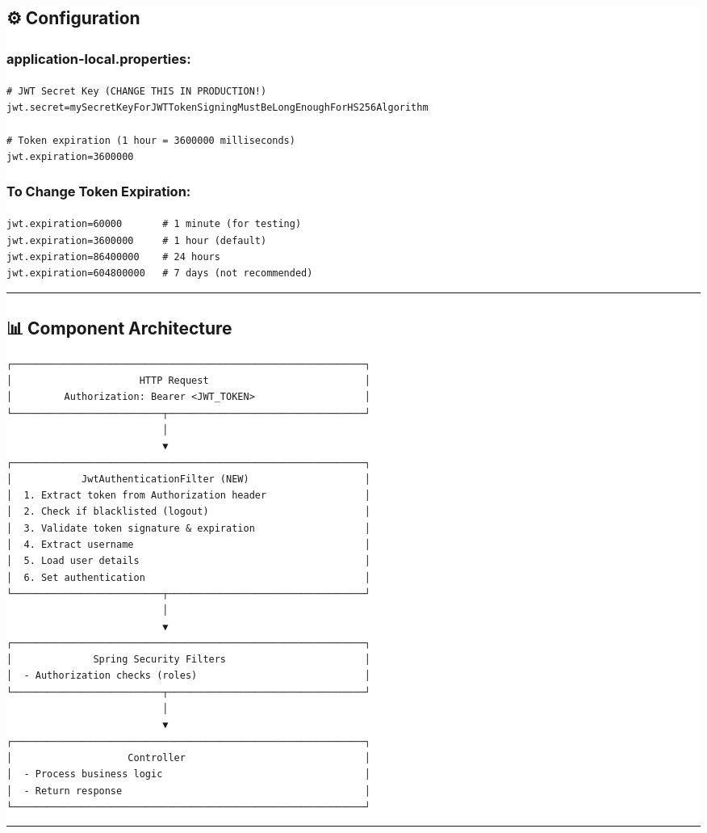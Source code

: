 
## ⚙️ Configuration

### application-local.properties:
```properties
# JWT Secret Key (CHANGE THIS IN PRODUCTION!)
jwt.secret=mySecretKeyForJWTTokenSigningMustBeLongEnoughForHS256Algorithm

# Token expiration (1 hour = 3600000 milliseconds)
jwt.expiration=3600000
```

### To Change Token Expiration:
```properties
jwt.expiration=60000       # 1 minute (for testing)
jwt.expiration=3600000     # 1 hour (default)
jwt.expiration=86400000    # 24 hours
jwt.expiration=604800000   # 7 days (not recommended)
```

---

## 📊 Component Architecture

```
┌─────────────────────────────────────────────────────────────┐
│                      HTTP Request                           │
│         Authorization: Bearer <JWT_TOKEN>                   │
└──────────────────────────┬──────────────────────────────────┘
                           │
                           ▼
┌─────────────────────────────────────────────────────────────┐
│            JwtAuthenticationFilter (NEW)                    │
│  1. Extract token from Authorization header                 │
│  2. Check if blacklisted (logout)                           │
│  3. Validate token signature & expiration                   │
│  4. Extract username                                        │
│  5. Load user details                                       │
│  6. Set authentication                                      │
└──────────────────────────┬──────────────────────────────────┘
                           │
                           ▼
┌─────────────────────────────────────────────────────────────┐
│              Spring Security Filters                        │
│  - Authorization checks (roles)                             │
└──────────────────────────┬──────────────────────────────────┘
                           │
                           ▼
┌─────────────────────────────────────────────────────────────┐
│                    Controller                               │
│  - Process business logic                                   │
│  - Return response                                          │
└─────────────────────────────────────────────────────────────┘
```

---